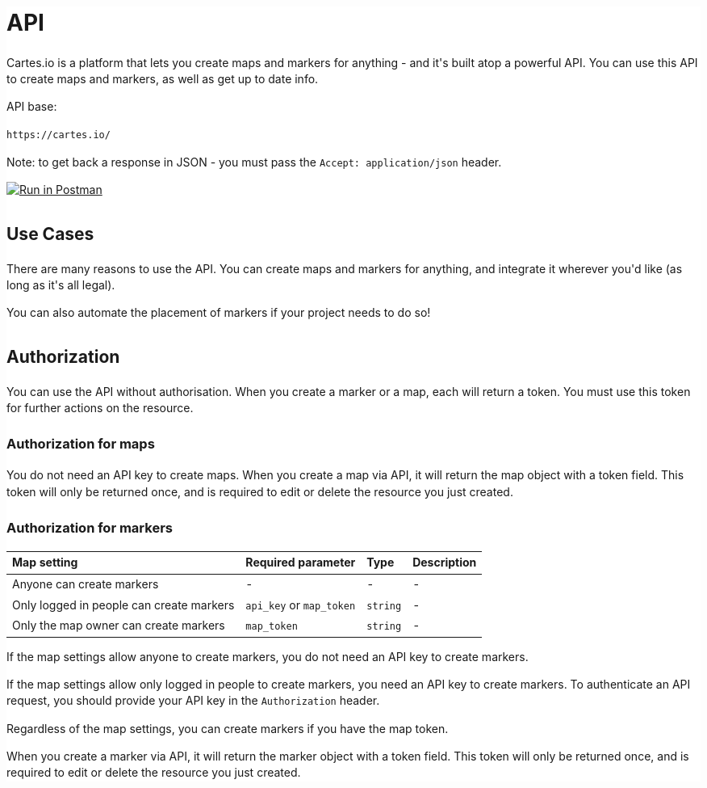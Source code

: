 # API

Cartes.io is a platform that lets you create maps and markers for anything - and it's built atop a powerful API. You can use this API to create maps and markers, as well as get up to date info.

API base:
```http
https://cartes.io/
```

Note: to get back a response in JSON - you must pass the `Accept: application/json` header.

[![Run in Postman](https://run.pstmn.io/button.svg)](https://god.gw.postman.com/run-collection/1513231-878108cf-8607-4f3f-b4ca-a765aa88373a?action=collection%2Ffork&collection-url=entityId%3D1513231-878108cf-8607-4f3f-b4ca-a765aa88373a%26entityType%3Dcollection%26workspaceId%3Dcd5491f6-b311-4c12-b4a6-a2de8280cb58)

## Use Cases

There are many reasons to use the API. You can create maps and markers for anything, and integrate it wherever you'd like (as long as it's all legal).

You can also automate the placement of markers if your project needs to do so!

## Authorization

You can use the API without authorisation. When you create a marker or a map, each will return a token. You must use this token for further actions on the resource.

### Authorization for maps

You do not need an API key to create maps. When you create a map via API, it will return the map object with a token field. This token will only be returned once, and is required to edit or delete the resource you just created.

### Authorization for markers

| Map setting                              | Required parameter       | Type     | Description |
| :--------------------------------------- | :----------------------- | :------- | :---------- |
| Anyone can create markers                | -                        | -        | -           |
| Only logged in people can create markers | `api_key` or `map_token` | `string` | -           |
| Only the map owner can create markers    | `map_token`              | `string` | -           |

If the map settings allow anyone to create markers, you do not need an API key to create markers.

If the map settings allow only logged in people to create markers, you need an API key to create markers. To authenticate an API request, you should provide your API key in the `Authorization` header.

Regardless of the map settings, you can create markers if you have the map token.

When you create a marker via API, it will return the marker object with a token field. This token will only be returned once, and is required to edit or delete the resource you just created.
